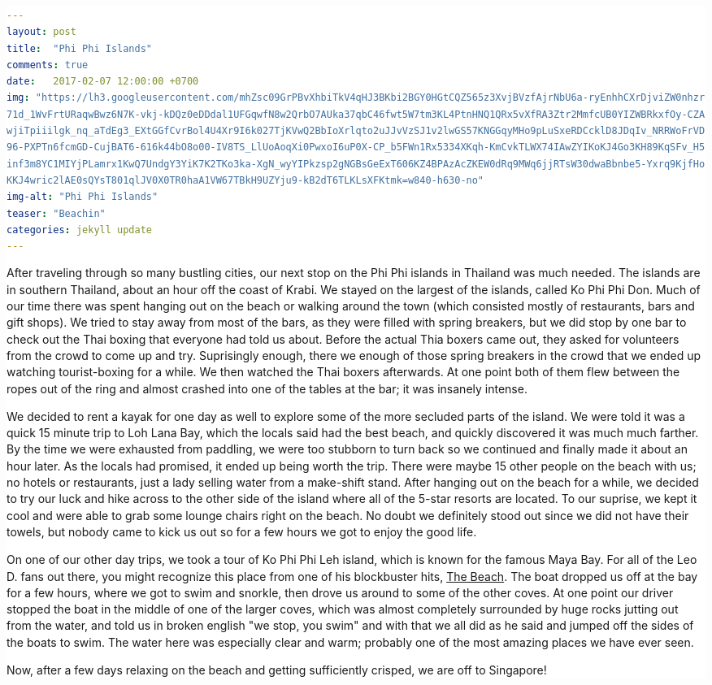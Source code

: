 ```yaml
---
layout: post
title:  "Phi Phi Islands"
comments: true
date:   2017-02-07 12:00:00 +0700
img: "https://lh3.googleusercontent.com/mhZsc09GrPBvXhbiTkV4qHJ3BKbi2BGY0HGtCQZ565z3XvjBVzfAjrNbU6a-ryEnhhCXrDjviZW0nhzr71d_1WvFrtURaqwBwz6N7K-vkj-kDQz0eDDdal1UFGqwfN8w2QrbO7AUka37qbC46fwt5W7tm3KL4PtnHNQ1QRx5vXfRA3Ztr2MmfcUB0YIZWBRkxfOy-CZAwjiTpiiilgk_nq_aTdEg3_EXtGGfCvrBol4U4Xr9I6k027TjKVwQ2BbIoXrlqto2uJJvVzSJ1v2lwGS57KNGGqyMHo9pLuSxeRDCcklD8JDqIv_NRRWoFrVD96-PXPTn6fcmGD-CujBAT6-616k44bO8o00-IV8TS_LlUoAoqXi0PwxoI6uP0X-CP_b5FWn1Rx5334XKqh-KmCvkTLWX74IAwZYIKoKJ4Go3KH89KqSFv_H5inf3m8YC1MIYjPLamrx1KwQ7UndgY3YiK7K2TKo3ka-XgN_wyYIPkzsp2gNGBsGeExT606KZ4BPAzAcZKEW0dRq9MWq6jjRTsW30dwaBbnbe5-Yxrq9KjfHoKKJ4wric2lAE0sQYsT801qlJV0X0TR0haA1VW67TBkH9UZYju9-kB2dT6TLKLsXFKtmk=w840-h630-no"
img-alt: "Phi Phi Islands"
teaser: "Beachin"
categories: jekyll update
---
```


After traveling through so many bustling cities, our next stop on the Phi Phi islands in Thailand was much needed. The islands are in southern Thailand, about an hour off the coast of Krabi. We stayed on the largest of the islands, called Ko Phi Phi Don. Much of our time there was spent hanging out on the beach or walking around the town (which consisted mostly of restaurants, bars and gift shops). We tried to stay away from most of the bars, as they were filled with spring breakers, but we did stop by one bar to check out the Thai boxing that everyone had told us about. Before the actual Thia boxers came out, they asked for volunteers from the crowd to come up and try. Suprisingly enough, there we enough of those spring breakers in the crowd that we ended up watching tourist-boxing for a while. We then watched the Thai boxers afterwards. At one point both of them flew between the ropes out of the ring and almost crashed into one of the tables at the bar; it was insanely intense.

We decided to rent a kayak for one day as well to explore some of the more secluded parts of the island. We were told it was a quick 15 minute trip to Loh Lana Bay, which the locals said had the best beach, and quickly discovered it was much much farther. By the time we were exhausted from paddling, we were too stubborn to turn back so we continued and finally made it about an hour later. As the locals had promised, it ended up being worth the trip. There were maybe 15 other people on the beach with us; no hotels or restaurants, just a lady selling water from a make-shift stand. After hanging out on the beach for a while, we decided to try our luck and hike across to the other side of the island where all of the 5-star resorts are located. To our suprise, we kept it cool and were able to grab some lounge chairs right on the beach. No doubt we definitely stood out since we did not have their towels, but nobody came to kick us out so for a few hours we got to enjoy the good life.

On one of our other day trips, we took a tour of Ko Phi Phi Leh island, which is known for the famous Maya Bay. For all of the Leo D. fans out there, you might recognize this place from one of his blockbuster hits, <a href="https://www.rottentomatoes.com/m/beach/">The Beach</a>. The boat dropped us off at the bay for a few hours, where we got to swim and snorkle, then drove us around to some of the other coves. At one point our driver stopped the boat in the middle of one of the larger coves, which was almost completely surrounded by huge rocks jutting out from the water, and told us in broken english "we stop, you swim" and with that we all did as he said and jumped off the sides of the boats to swim. The water here was especially clear and warm; probably one of the most amazing places we have ever seen.

Now, after a few days relaxing on the beach and getting sufficiently crisped, we are off to Singapore!

